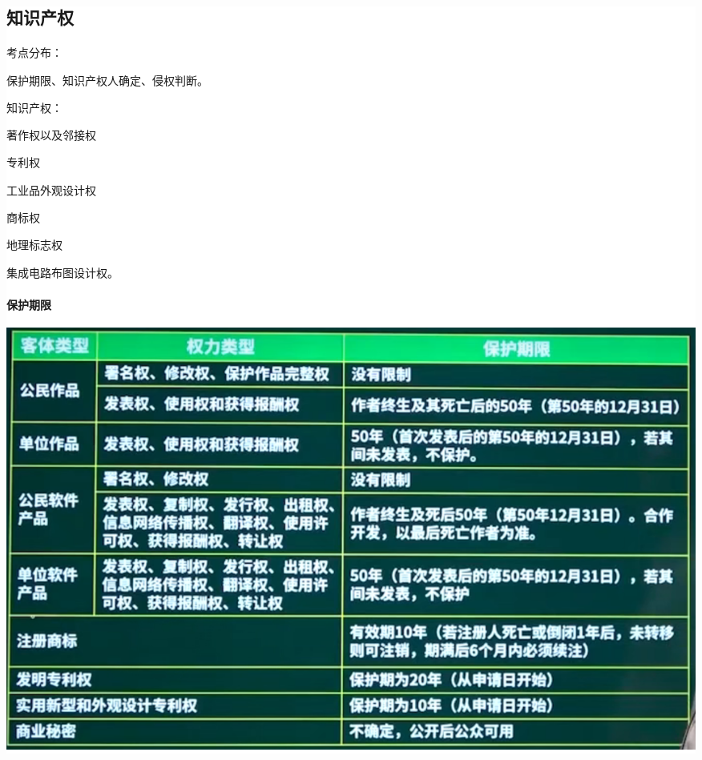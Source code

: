 



## 知识产权

考点分布：

保护期限、知识产权人确定、侵权判断。



知识产权：

著作权以及邻接权

专利权

工业品外观设计权

商标权

地理标志权

集成电路布图设计权。

#### 保护期限

![image-20230326192600996](/assets/netproject/image-20230326192600996.png)

